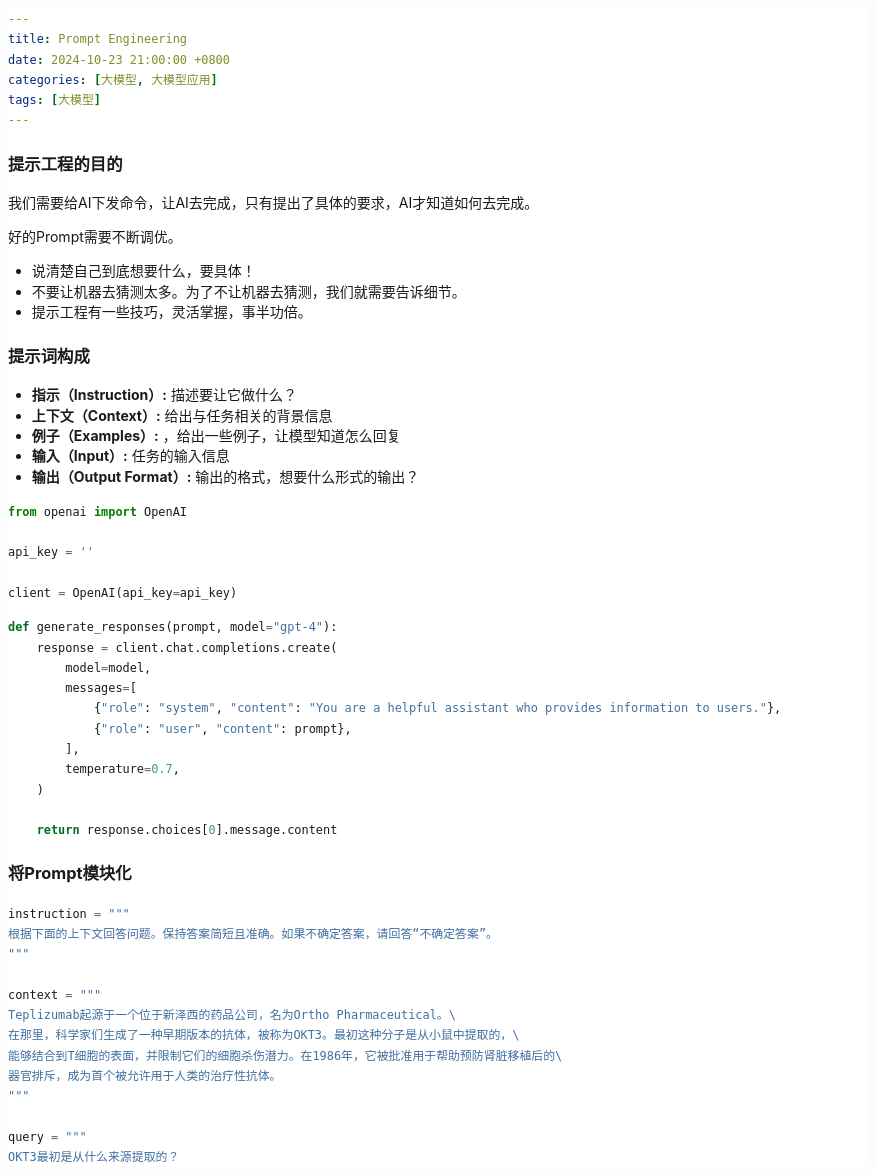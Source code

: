 ```yaml
---
title: Prompt Engineering
date: 2024-10-23 21:00:00 +0800
categories: [大模型, 大模型应用]
tags: [大模型]
---
```


### 提示工程的目的
我们需要给AI下发命令，让AI去完成，只有提出了具体的要求，AI才知道如何去完成。 

好的Prompt需要不断调优。

- 说清楚自己到底想要什么，要具体！
- 不要让机器去猜测太多。为了不让机器去猜测，我们就需要告诉细节。 
- 提示工程有一些技巧，灵活掌握，事半功倍。 

### 提示词构成
- **指示（Instruction）:** 描述要让它做什么？
- **上下文（Context）:** 给出与任务相关的背景信息
- **例子（Examples）:** ，给出一些例子，让模型知道怎么回复
- **输入（Input）:** 任务的输入信息
- **输出（Output Format）:** 输出的格式，想要什么形式的输出？


```python
from openai import OpenAI

api_key = ''

client = OpenAI(api_key=api_key)
```


```python
def generate_responses(prompt, model="gpt-4"):
    response = client.chat.completions.create(
        model=model,
        messages=[
            {"role": "system", "content": "You are a helpful assistant who provides information to users."},
            {"role": "user", "content": prompt},
        ],
        temperature=0.7,
    )

    return response.choices[0].message.content
```

### 将Prompt模块化


```python
instruction = """
根据下面的上下文回答问题。保持答案简短且准确。如果不确定答案，请回答“不确定答案”。
"""

context = """
Teplizumab起源于一个位于新泽西的药品公司，名为Ortho Pharmaceutical。\
在那里，科学家们生成了一种早期版本的抗体，被称为OKT3。最初这种分子是从小鼠中提取的，\
能够结合到T细胞的表面，并限制它们的细胞杀伤潜力。在1986年，它被批准用于帮助预防肾脏移植后的\
器官排斥，成为首个被允许用于人类的治疗性抗体。
"""

query = """
OKT3最初是从什么来源提取的？
```